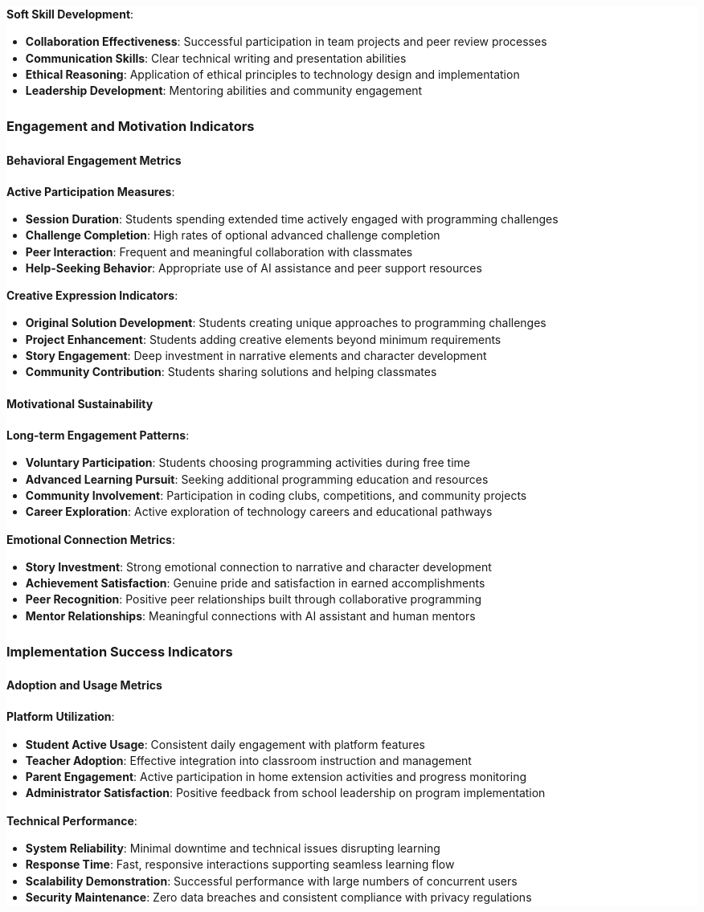 **Soft Skill Development**:
- **Collaboration Effectiveness**: Successful participation in team projects and peer review processes
- **Communication Skills**: Clear technical writing and presentation abilities
- **Ethical Reasoning**: Application of ethical principles to technology design and implementation
- **Leadership Development**: Mentoring abilities and community engagement

### **Engagement and Motivation Indicators**

#### **Behavioral Engagement Metrics**

**Active Participation Measures**:
- **Session Duration**: Students spending extended time actively engaged with programming challenges
- **Challenge Completion**: High rates of optional advanced challenge completion
- **Peer Interaction**: Frequent and meaningful collaboration with classmates
- **Help-Seeking Behavior**: Appropriate use of AI assistance and peer support resources

**Creative Expression Indicators**:
- **Original Solution Development**: Students creating unique approaches to programming challenges
- **Project Enhancement**: Students adding creative elements beyond minimum requirements  
- **Story Engagement**: Deep investment in narrative elements and character development
- **Community Contribution**: Students sharing solutions and helping classmates

#### **Motivational Sustainability**

**Long-term Engagement Patterns**:
- **Voluntary Participation**: Students choosing programming activities during free time
- **Advanced Learning Pursuit**: Seeking additional programming education and resources
- **Community Involvement**: Participation in coding clubs, competitions, and community projects
- **Career Exploration**: Active exploration of technology careers and educational pathways

**Emotional Connection Metrics**:
- **Story Investment**: Strong emotional connection to narrative and character development
- **Achievement Satisfaction**: Genuine pride and satisfaction in earned accomplishments
- **Peer Recognition**: Positive peer relationships built through collaborative programming
- **Mentor Relationships**: Meaningful connections with AI assistant and human mentors

### **Implementation Success Indicators**

#### **Adoption and Usage Metrics**

**Platform Utilization**:
- **Student Active Usage**: Consistent daily engagement with platform features
- **Teacher Adoption**: Effective integration into classroom instruction and management
- **Parent Engagement**: Active participation in home extension activities and progress monitoring
- **Administrator Satisfaction**: Positive feedback from school leadership on program implementation

**Technical Performance**:
- **System Reliability**: Minimal downtime and technical issues disrupting learning
- **Response Time**: Fast, responsive interactions supporting seamless learning flow
- **Scalability Demonstration**: Successful performance with large numbers of concurrent users
- **Security Maintenance**: Zero data breaches and consistent compliance with privacy regulations
